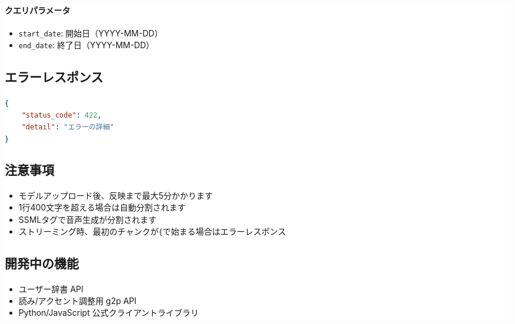 #### クエリパラメータ
- `start_date`: 開始日（YYYY-MM-DD）
- `end_date`: 終了日（YYYY-MM-DD）

## エラーレスポンス

```json
{
    "status_code": 422,
    "detail": "エラーの詳細"
}
```

## 注意事項

- モデルアップロード後、反映まで最大5分かかります
- 1行400文字を超える場合は自動分割されます
- SSMLタグで音声生成が分割されます
- ストリーミング時、最初のチャンクが`{`で始まる場合はエラーレスポンス

## 開発中の機能

- ユーザー辞書 API
- 読み/アクセント調整用 g2p API
- Python/JavaScript 公式クライアントライブラリ